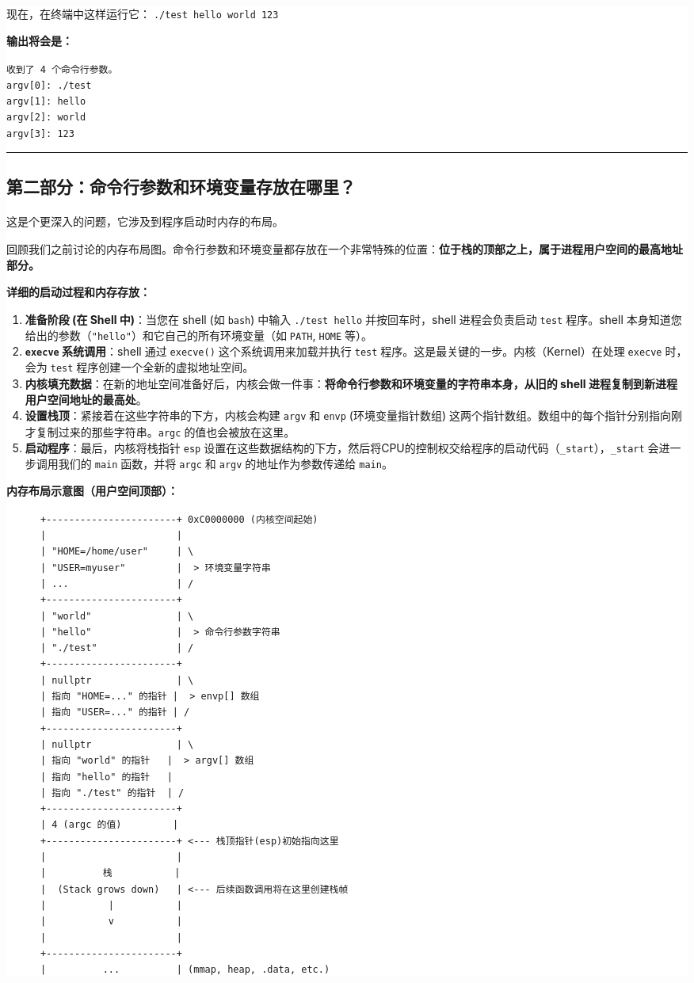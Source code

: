 现在，在终端中这样运行它： `./test hello world 123`

**输出将会是：**

```
收到了 4 个命令行参数。
argv[0]: ./test
argv[1]: hello
argv[2]: world
argv[3]: 123
```

------



## 第二部分：命令行参数和环境变量存放在哪里？



这是个更深入的问题，它涉及到程序启动时内存的布局。

回顾我们之前讨论的内存布局图。命令行参数和环境变量都存放在一个非常特殊的位置：**位于栈的顶部之上，属于进程用户空间的最高地址部分。**

**详细的启动过程和内存存放：**

1. **准备阶段 (在 Shell 中)**：当您在 shell (如 `bash`) 中输入 `./test hello` 并按回车时，shell 进程会负责启动 `test` 程序。shell 本身知道您给出的参数（`"hello"`）和它自己的所有环境变量（如 `PATH`, `HOME` 等）。
2. **`execve` 系统调用**：shell 通过 `execve()` 这个系统调用来加载并执行 `test` 程序。这是最关键的一步。内核（Kernel）在处理 `execve` 时，会为 `test` 程序创建一个全新的虚拟地址空间。
3. **内核填充数据**：在新的地址空间准备好后，内核会做一件事：**将命令行参数和环境变量的字符串本身，从旧的 shell 进程复制到新进程用户空间地址的最高处**。
4. **设置栈顶**：紧接着在这些字符串的下方，内核会构建 `argv` 和 `envp` (环境变量指针数组) 这两个指针数组。数组中的每个指针分别指向刚才复制过来的那些字符串。`argc` 的值也会被放在这里。
5. **启动程序**：最后，内核将栈指针 `esp` 设置在这些数据结构的下方，然后将CPU的控制权交给程序的启动代码（`_start`），`_start` 会进一步调用我们的 `main` 函数，并将 `argc` 和 `argv` 的地址作为参数传递给 `main`。

**内存布局示意图（用户空间顶部）：**

```
      +-----------------------+ 0xC0000000 (内核空间起始)
      |                       |
      | "HOME=/home/user"     | \
      | "USER=myuser"         |  > 环境变量字符串
      | ...                   | /
      +-----------------------+
      | "world"               | \
      | "hello"               |  > 命令行参数字符串
      | "./test"              | /
      +-----------------------+
      | nullptr               | \
      | 指向 "HOME=..." 的指针 |  > envp[] 数组
      | 指向 "USER=..." 的指针 | /
      +-----------------------+
      | nullptr               | \
      | 指向 "world" 的指针   |  > argv[] 数组
      | 指向 "hello" 的指针   |
      | 指向 "./test" 的指针  | /
      +-----------------------+
      | 4 (argc 的值)         |
      +-----------------------+ <--- 栈顶指针(esp)初始指向这里
      |                       |
      |          栈           |
      |  (Stack grows down)   | <--- 后续函数调用将在这里创建栈帧
      |           |           |
      |           v           |
      |                       |
      +-----------------------+
      |          ...          | (mmap, heap, .data, etc.)
```
